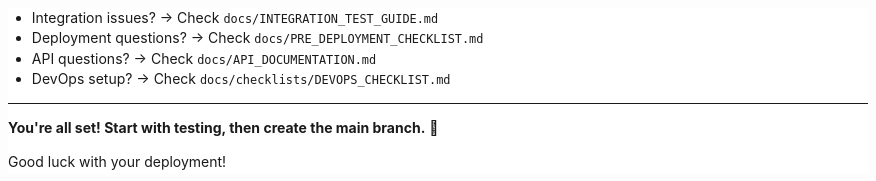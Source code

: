 - Integration issues? → Check `docs/INTEGRATION_TEST_GUIDE.md`
- Deployment questions? → Check `docs/PRE_DEPLOYMENT_CHECKLIST.md`
- API questions? → Check `docs/API_DOCUMENTATION.md`
- DevOps setup? → Check `docs/checklists/DEVOPS_CHECKLIST.md`

---

**You're all set! Start with testing, then create the main branch.** 🚀

Good luck with your deployment!
